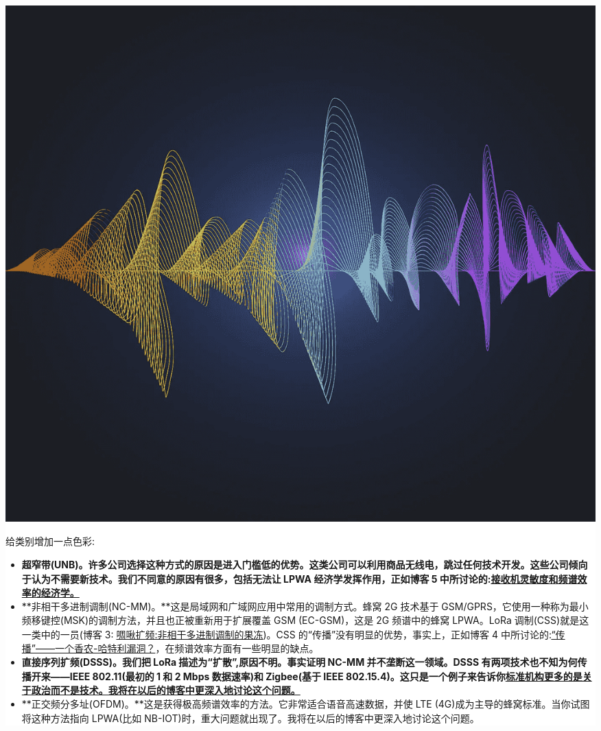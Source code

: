 ![](img/1d3259746ba1e23312250d90fe8f6052.png)

给类别增加一点色彩:

*   **超窄带(UNB)。许多公司选择这种方式的原因是进入门槛低的优势。这类公司可以利用商品无线电，跳过任何技术开发。这些公司倾向于认为不需要新技术。我们不同意的原因有很多，包括无法让 LPWA 经济学发挥作用，正如博客 5 中所讨论的:[接收机灵敏度和频谱效率的经济学。](http://www.ingenu.com/2016/07/the-economics-of-receiver-sensitivity-and-spectral-efficiency/)**
*   **非相干多进制调制(NC-MM)。**这是局域网和广域网应用中常用的调制方式。蜂窝 2G 技术基于 GSM/GPRS，它使用一种称为最小频移键控(MSK)的调制方法，并且也正被重新用于扩展覆盖 GSM (EC-GSM)，这是 2G 频谱中的蜂窝 LPWA。LoRa 调制(CSS)就是这一类中的一员(博客 3: [啁啾扩频:非相干多进制调制的果冻](http://www.ingenu.com/2016/07/chirp-spread-spectrum-the-jell-o-of-non-coherent-m-ary-modulation/))。CSS 的“传播”没有明显的优势，事实上，正如博客 4 中所讨论的:[“传播”——一个香农-哈特利漏洞？](http://www.ingenu.com/2016/07/spreading-a-shannon-hartley-loophole/)，在频谱效率方面有一些明显的缺点。
*   **直接序列扩频(DSSS)。我们把 LoRa 描述为“扩散”,原因不明。事实证明 NC-MM 并不垄断这一领域。DSSS 有两项技术也不知为何传播开来——IEEE 802.11(最初的 1 和 2 Mbps 数据速率)和 Zigbee(基于 IEEE 802.15.4)。这只是一个例子来告诉你[标准机构更多的是关于政治而不是技术。我将在以后的博客中更深入地讨论这个问题。](https://www.youtube.com/watch?v=l2r6YK0o5pc)**
*   **正交频分多址(OFDM)。**这是获得极高频谱效率的方法。它非常适合语音高速数据，并使 LTE (4G)成为主导的蜂窝标准。当你试图将这种方法指向 LPWA(比如 NB-IOT)时，重大问题就出现了。我将在以后的博客中更深入地讨论这个问题。
